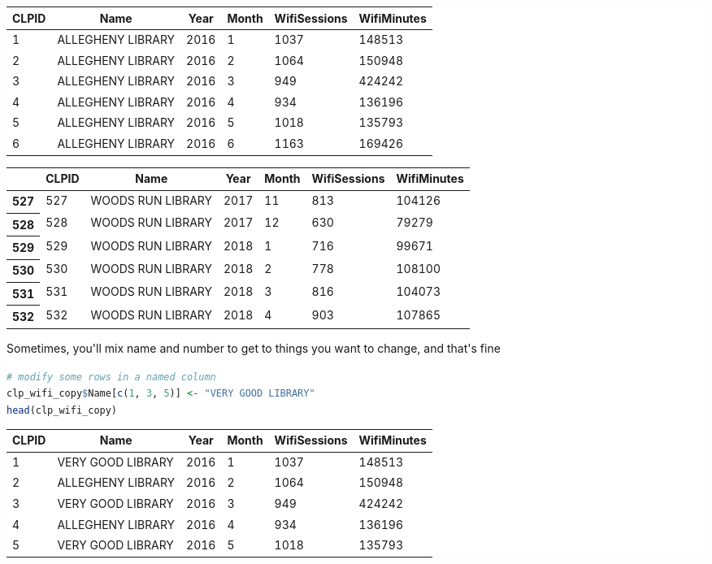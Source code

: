 
<table>
<thead><tr><th scope=col>CLPID</th><th scope=col>Name</th><th scope=col>Year</th><th scope=col>Month</th><th scope=col>WifiSessions</th><th scope=col>WifiMinutes</th></tr></thead>
<tbody>
	<tr><td>1                </td><td>ALLEGHENY LIBRARY</td><td>2016             </td><td>1                </td><td>1037             </td><td>148513           </td></tr>
	<tr><td>2                </td><td>ALLEGHENY LIBRARY</td><td>2016             </td><td>2                </td><td>1064             </td><td>150948           </td></tr>
	<tr><td>3                </td><td>ALLEGHENY LIBRARY</td><td>2016             </td><td>3                </td><td> 949             </td><td>424242           </td></tr>
	<tr><td>4                </td><td>ALLEGHENY LIBRARY</td><td>2016             </td><td>4                </td><td> 934             </td><td>136196           </td></tr>
	<tr><td>5                </td><td>ALLEGHENY LIBRARY</td><td>2016             </td><td>5                </td><td>1018             </td><td>135793           </td></tr>
	<tr><td>6                </td><td>ALLEGHENY LIBRARY</td><td>2016             </td><td>6                </td><td>1163             </td><td>169426           </td></tr>
</tbody>
</table>




<table>
<thead><tr><th></th><th scope=col>CLPID</th><th scope=col>Name</th><th scope=col>Year</th><th scope=col>Month</th><th scope=col>WifiSessions</th><th scope=col>WifiMinutes</th></tr></thead>
<tbody>
	<tr><th scope=row>527</th><td>527              </td><td>WOODS RUN LIBRARY</td><td>2017             </td><td>11               </td><td>813              </td><td>104126           </td></tr>
	<tr><th scope=row>528</th><td>528              </td><td>WOODS RUN LIBRARY</td><td>2017             </td><td>12               </td><td>630              </td><td> 79279           </td></tr>
	<tr><th scope=row>529</th><td>529              </td><td>WOODS RUN LIBRARY</td><td>2018             </td><td> 1               </td><td>716              </td><td> 99671           </td></tr>
	<tr><th scope=row>530</th><td>530              </td><td>WOODS RUN LIBRARY</td><td>2018             </td><td> 2               </td><td>778              </td><td>108100           </td></tr>
	<tr><th scope=row>531</th><td>531              </td><td>WOODS RUN LIBRARY</td><td>2018             </td><td> 3               </td><td>816              </td><td>104073           </td></tr>
	<tr><th scope=row>532</th><td>532              </td><td>WOODS RUN LIBRARY</td><td>2018             </td><td> 4               </td><td>903              </td><td>107865           </td></tr>
</tbody>
</table>



Sometimes, you'll mix name and number to get to things you want to change, and that's fine


```R
# modify some rows in a named column
clp_wifi_copy$Name[c(1, 3, 5)] <- "VERY GOOD LIBRARY"
head(clp_wifi_copy)
```


<table>
<thead><tr><th scope=col>CLPID</th><th scope=col>Name</th><th scope=col>Year</th><th scope=col>Month</th><th scope=col>WifiSessions</th><th scope=col>WifiMinutes</th></tr></thead>
<tbody>
	<tr><td>1                </td><td>VERY GOOD LIBRARY</td><td>2016             </td><td>1                </td><td>1037             </td><td>148513           </td></tr>
	<tr><td>2                </td><td>ALLEGHENY LIBRARY</td><td>2016             </td><td>2                </td><td>1064             </td><td>150948           </td></tr>
	<tr><td>3                </td><td>VERY GOOD LIBRARY</td><td>2016             </td><td>3                </td><td> 949             </td><td>424242           </td></tr>
	<tr><td>4                </td><td>ALLEGHENY LIBRARY</td><td>2016             </td><td>4                </td><td> 934             </td><td>136196           </td></tr>
	<tr><td>5                </td><td>VERY GOOD LIBRARY</td><td>2016             </td><td>5                </td><td>1018             </td><td>135793           </td></tr>
